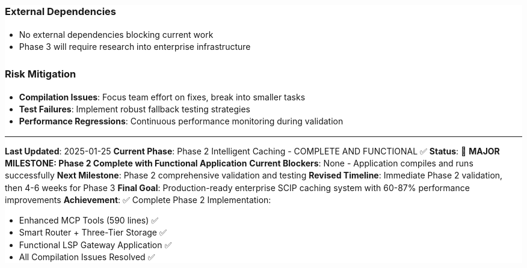 ### External Dependencies
- No external dependencies blocking current work
- Phase 3 will require research into enterprise infrastructure

### Risk Mitigation
- **Compilation Issues**: Focus team effort on fixes, break into smaller tasks
- **Test Failures**: Implement robust fallback testing strategies
- **Performance Regressions**: Continuous performance monitoring during validation

---

**Last Updated**: 2025-01-25
**Current Phase**: Phase 2 Intelligent Caching - COMPLETE AND FUNCTIONAL ✅
**Status**: 🎉 **MAJOR MILESTONE: Phase 2 Complete with Functional Application**
**Current Blockers**: None - Application compiles and runs successfully
**Next Milestone**: Phase 2 comprehensive validation and testing
**Revised Timeline**: Immediate Phase 2 validation, then 4-6 weeks for Phase 3
**Final Goal**: Production-ready enterprise SCIP caching system with 60-87% performance improvements
**Achievement**: ✅ Complete Phase 2 Implementation:
- Enhanced MCP Tools (590 lines) ✅
- Smart Router + Three-Tier Storage ✅ 
- Functional LSP Gateway Application ✅
- All Compilation Issues Resolved ✅